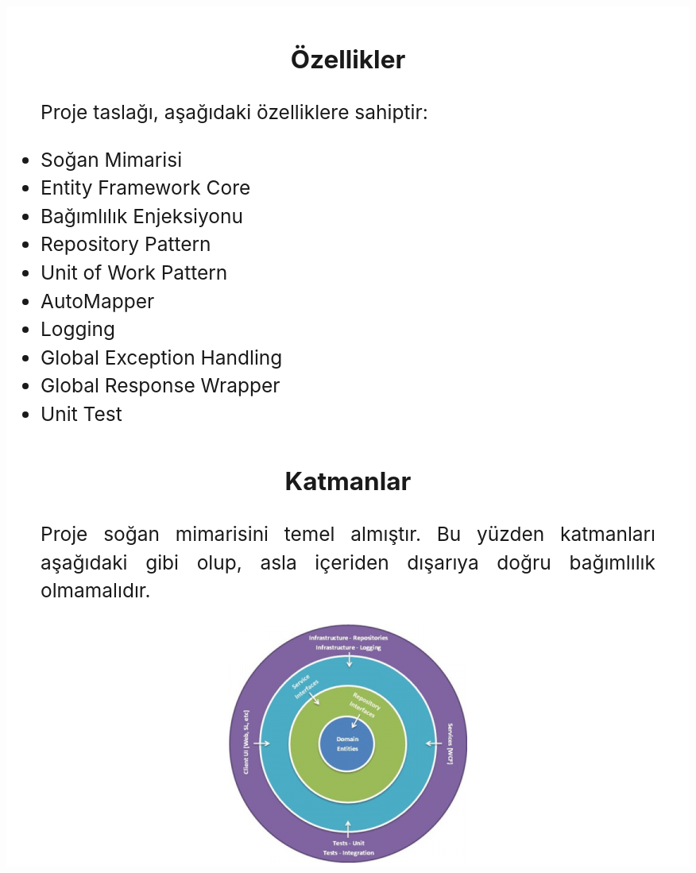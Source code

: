 
<div style="text-align:justify; 
margin:0px; 
padding:0px; 
display:flex; 
flex-direction:column;
align-items:center;
align-content:center;">
<div style="width:90%;">
<h2 style="font-size:2.25rem; text-align:center;">
Özellikler
</h2>
<p style="font-size:1.75rem;">
Proje taslağı, aşağıdaki özelliklere sahiptir:
</p>
<ul style="font-size:1.75rem; margin:0px; padding:0px;">
<li>Soğan Mimarisi</li>
<li>Entity Framework Core</li>
<li>Bağımlılık Enjeksiyonu</li>
<li>Repository Pattern</li>
<li>Unit of Work Pattern</li>
<li>AutoMapper</li>
<li>Logging</li>
<li>Global Exception Handling</li>
<li>Global Response Wrapper</li>
<li>Unit Test</li>
</ul>
</div>
</div>


<div style="text-align:justify; 
margin:0px; 
padding:0px; 
display:flex; 
flex-direction:column;
align-items:center;
align-content:center;">
<div style="width:90%;">
<h2 style="font-size:2.25rem; text-align:center;">
Katmanlar
</h2>
<p style="font-size:1.75rem;">
Proje soğan mimarisini temel almıştır. Bu yüzden katmanları aşağıdaki gibi olup, asla içeriden dışarıya
doğru bağımlılık olmamalıdır.
<div style="text-align:center;">
<img src="images/SoganMimarisi.png" style="max-width: 100%; height:auto;" />
</div>